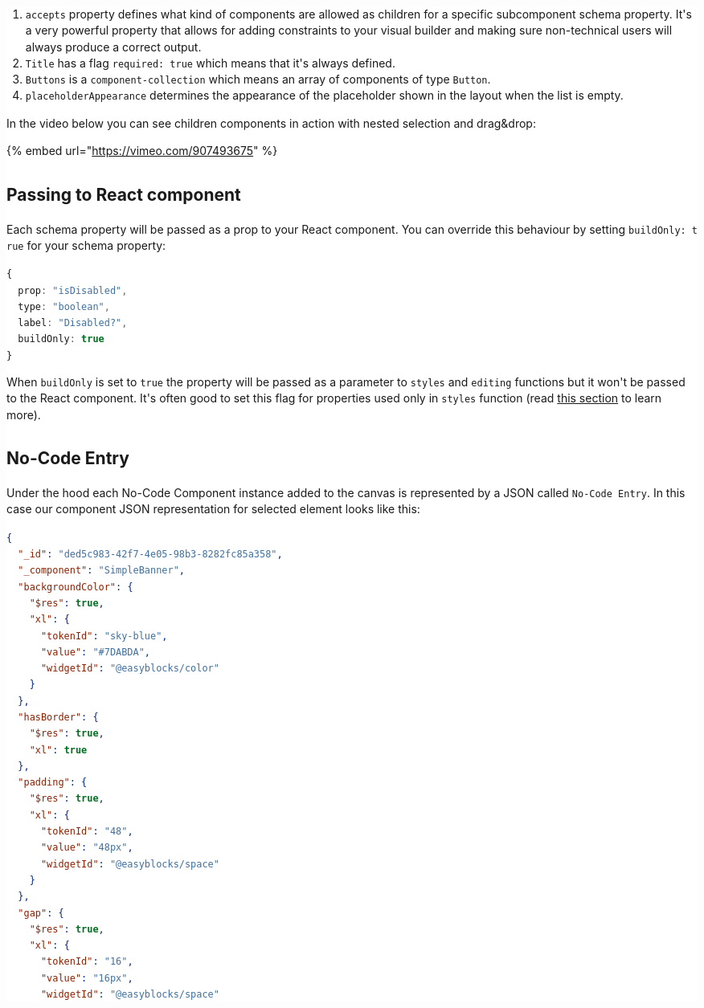 1. `accepts` property defines what kind of components are allowed as children for a specific subcomponent schema property. It's a very powerful property that allows for adding constraints to your visual builder and making sure non-technical users will always produce a correct output.
2. `Title` has a flag `required: true` which means that it's always defined.
3. `Buttons` is a `component-collection` which means an array of components of type `Button`.&#x20;
4. `placeholderAppearance` determines the appearance of the placeholder shown in the layout when the list is empty.

In the video below you can see children components in action with nested selection and drag\&drop:

{% embed url="https://vimeo.com/907493675" %}

## Passing to React component

Each schema property will be passed as a prop to your React component. You can override this behaviour by setting `buildOnly: true` for your schema property:

```typescript
{
  prop: "isDisabled",
  type: "boolean",
  label: "Disabled?",
  buildOnly: true
}
```

When `buildOnly` is set to `true` the property will be passed as a parameter to `styles` and `editing` functions but it won't be passed to the React component. It's often good to set this flag for properties used only in `styles` function (read [this section](styles-function.md) to learn more).

## No-Code Entry

Under the hood each No-Code Component instance added to the canvas is represented by a JSON called `No-Code Entry`. In this case our component JSON representation for selected element looks like this:

```json
{
  "_id": "ded5c983-42f7-4e05-98b3-8282fc85a358",
  "_component": "SimpleBanner",
  "backgroundColor": {
    "$res": true,
    "xl": {
      "tokenId": "sky-blue",
      "value": "#7DABDA",
      "widgetId": "@easyblocks/color"
    }
  },
  "hasBorder": {
    "$res": true,
    "xl": true
  },
  "padding": {
    "$res": true,
    "xl": {
      "tokenId": "48",
      "value": "48px",
      "widgetId": "@easyblocks/space"
    }
  },
  "gap": {
    "$res": true,
    "xl": {
      "tokenId": "16",
      "value": "16px",
      "widgetId": "@easyblocks/space"
```